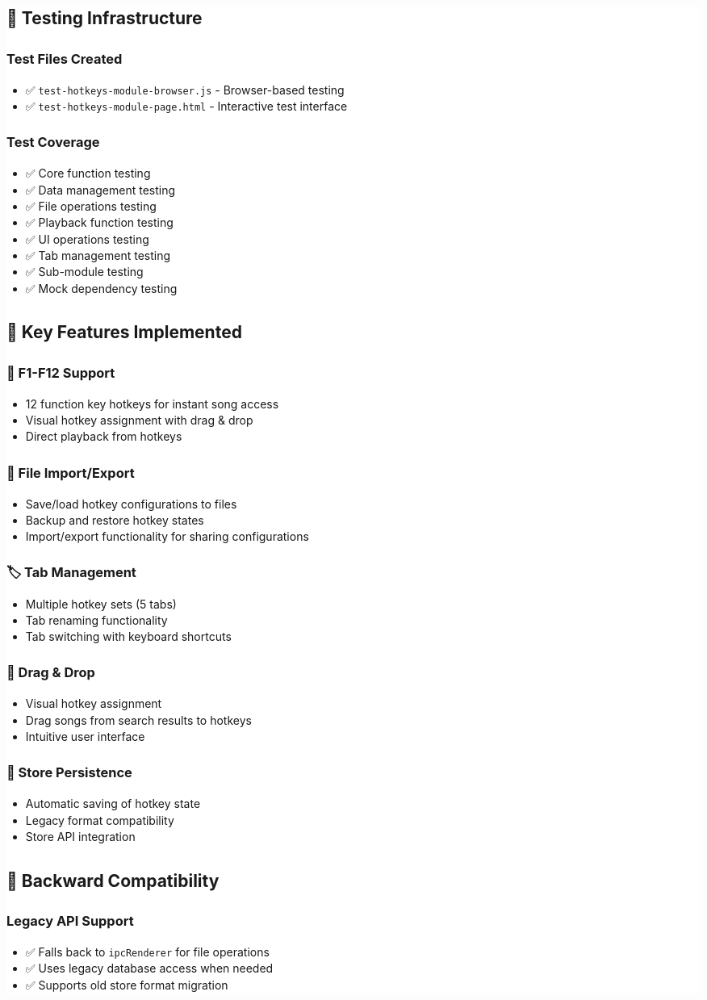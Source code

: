 ## 🧪 Testing Infrastructure

### Test Files Created
- ✅ `test-hotkeys-module-browser.js` - Browser-based testing
- ✅ `test-hotkeys-module-page.html` - Interactive test interface

### Test Coverage
- ✅ Core function testing
- ✅ Data management testing
- ✅ File operations testing
- ✅ Playback function testing
- ✅ UI operations testing
- ✅ Tab management testing
- ✅ Sub-module testing
- ✅ Mock dependency testing

## 🔧 Key Features Implemented

### 🎹 F1-F12 Support
- 12 function key hotkeys for instant song access
- Visual hotkey assignment with drag & drop
- Direct playback from hotkeys

### 📁 File Import/Export
- Save/load hotkey configurations to files
- Backup and restore hotkey states
- Import/export functionality for sharing configurations

### 🏷️ Tab Management
- Multiple hotkey sets (5 tabs)
- Tab renaming functionality
- Tab switching with keyboard shortcuts

### 🎯 Drag & Drop
- Visual hotkey assignment
- Drag songs from search results to hotkeys
- Intuitive user interface

### 💾 Store Persistence
- Automatic saving of hotkey state
- Legacy format compatibility
- Store API integration

## 🔄 Backward Compatibility

### Legacy API Support
- ✅ Falls back to `ipcRenderer` for file operations
- ✅ Uses legacy database access when needed
- ✅ Supports old store format migration
